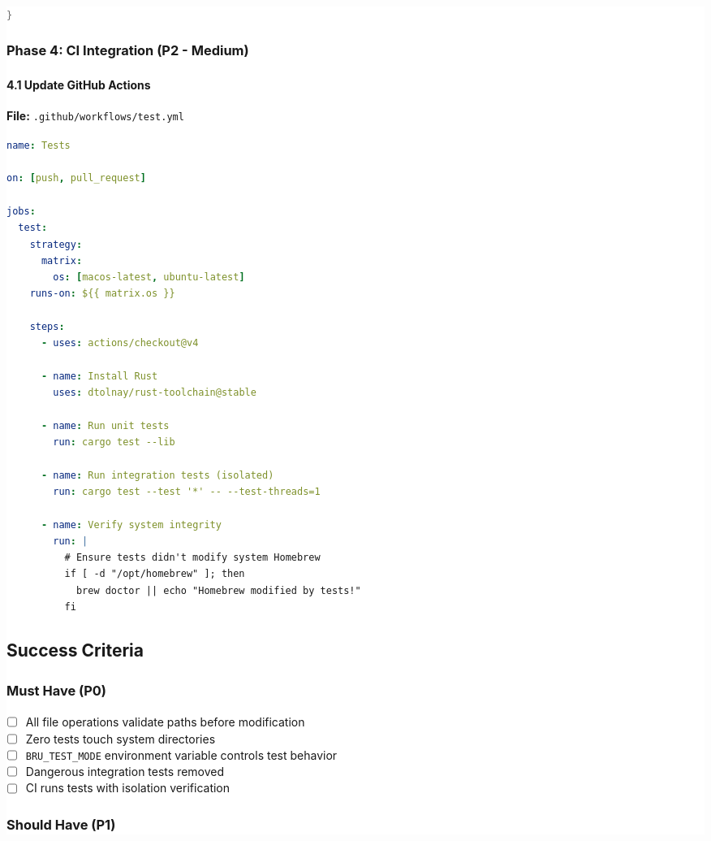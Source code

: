```rust
}
```

### Phase 4: CI Integration (P2 - Medium)

#### 4.1 Update GitHub Actions

**File:** `.github/workflows/test.yml`
```yaml
name: Tests

on: [push, pull_request]

jobs:
  test:
    strategy:
      matrix:
        os: [macos-latest, ubuntu-latest]
    runs-on: ${{ matrix.os }}

    steps:
      - uses: actions/checkout@v4

      - name: Install Rust
        uses: dtolnay/rust-toolchain@stable

      - name: Run unit tests
        run: cargo test --lib

      - name: Run integration tests (isolated)
        run: cargo test --test '*' -- --test-threads=1

      - name: Verify system integrity
        run: |
          # Ensure tests didn't modify system Homebrew
          if [ -d "/opt/homebrew" ]; then
            brew doctor || echo "Homebrew modified by tests!"
          fi
```

## Success Criteria

### Must Have (P0)

- [ ] All file operations validate paths before modification
- [ ] Zero tests touch system directories
- [ ] `BRU_TEST_MODE` environment variable controls test behavior
- [ ] Dangerous integration tests removed
- [ ] CI runs tests with isolation verification

### Should Have (P1)
